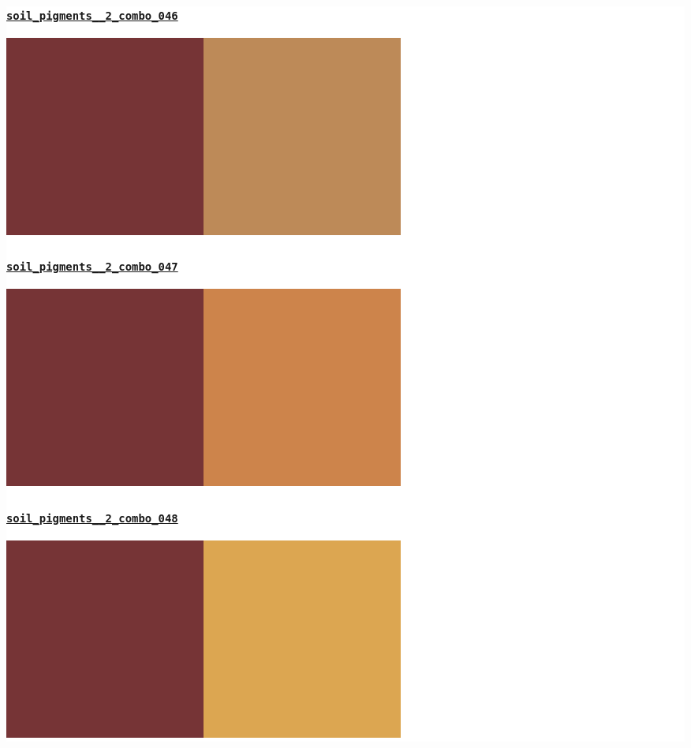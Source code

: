 ### [`soil_pigments__2_combo_046`](soil_pigments__2_combo_046.hexplt)

[ ![soil_pigments__2_combo_046.png](soil_pigments__2_combo_046.png) ](soil_pigments__2_combo_046.png)

### [`soil_pigments__2_combo_047`](soil_pigments__2_combo_047.hexplt)

[ ![soil_pigments__2_combo_047.png](soil_pigments__2_combo_047.png) ](soil_pigments__2_combo_047.png)

### [`soil_pigments__2_combo_048`](soil_pigments__2_combo_048.hexplt)

[ ![soil_pigments__2_combo_048.png](soil_pigments__2_combo_048.png) ](soil_pigments__2_combo_048.png)
